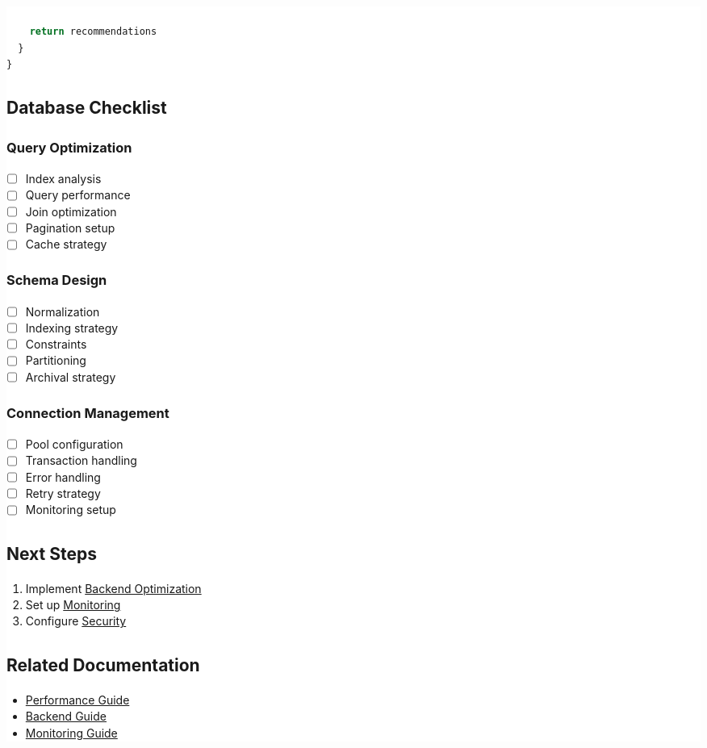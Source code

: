 ```javascript
    
    return recommendations
  }
}
```

## Database Checklist

### Query Optimization
- [ ] Index analysis
- [ ] Query performance
- [ ] Join optimization
- [ ] Pagination setup
- [ ] Cache strategy

### Schema Design
- [ ] Normalization
- [ ] Indexing strategy
- [ ] Constraints
- [ ] Partitioning
- [ ] Archival strategy

### Connection Management
- [ ] Pool configuration
- [ ] Transaction handling
- [ ] Error handling
- [ ] Retry strategy
- [ ] Monitoring setup

## Next Steps
1. Implement [Backend Optimization](6c.%20backend-optimization.md)
2. Set up [Monitoring](../7.%20Deployment/7d.%20monitoring-setup.md)
3. Configure [Security](../5.%20Security/5a.%20security-basics.md)

## Related Documentation
- [Performance Guide](6a.%20optimization-basics.md)
- [Backend Guide](6c.%20backend-optimization.md)
- [Monitoring Guide](../7.%20Deployment/7d.%20monitoring-setup.md)

